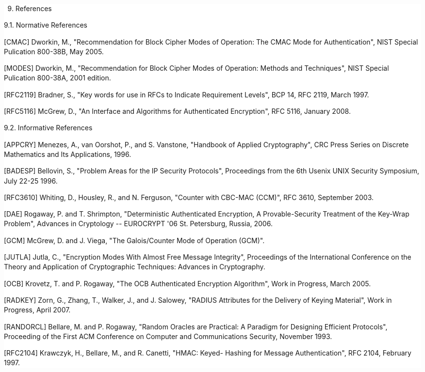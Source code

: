 9.  References

9.1.  Normative References

   [CMAC]      Dworkin, M., "Recommendation for Block Cipher Modes of
               Operation: The CMAC Mode for Authentication", NIST
               Special Pulication 800-38B, May 2005.

   [MODES]     Dworkin, M., "Recommendation for Block Cipher Modes of
               Operation: Methods and Techniques", NIST Special
               Pulication 800-38A, 2001 edition.

   [RFC2119]    Bradner, S., "Key words for use in RFCs to Indicate
               Requirement Levels", BCP 14, RFC 2119, March 1997.

   [RFC5116]    McGrew, D., "An Interface and Algorithms for
               Authenticated Encryption", RFC 5116, January 2008.

9.2.  Informative References

   [APPCRY]    Menezes, A., van Oorshot, P., and S. Vanstone, "Handbook
               of Applied Cryptography", CRC Press Series on Discrete
               Mathematics and Its Applications, 1996.

   [BADESP]    Bellovin, S., "Problem Areas for the IP Security
               Protocols", Proceedings from the 6th Usenix UNIX Security
               Symposium, July 22-25 1996.

   [RFC3610]   Whiting, D., Housley, R., and N. Ferguson, "Counter with
               CBC-MAC (CCM)", RFC 3610, September 2003.

   [DAE]       Rogaway, P. and T. Shrimpton, "Deterministic
               Authenticated Encryption, A Provable-Security Treatment
               of the Key-Wrap Problem", Advances in Cryptology --
               EUROCRYPT '06 St. Petersburg, Russia, 2006.

   [GCM]       McGrew, D. and J. Viega, "The Galois/Counter Mode of
               Operation (GCM)".

   [JUTLA]     Jutla, C., "Encryption Modes With Almost Free Message
               Integrity", Proceedings of the International Conference
               on the Theory and Application of Cryptographic
               Techniques:  Advances in Cryptography.

   [OCB]       Krovetz, T. and P. Rogaway, "The OCB Authenticated
               Encryption Algorithm", Work in Progress, March 2005.

   [RADKEY]    Zorn, G., Zhang, T., Walker, J., and J. Salowey, "RADIUS
               Attributes for the Delivery of Keying Material", Work in
               Progress, April 2007.

   [RANDORCL]  Bellare, M. and P. Rogaway, "Random Oracles are
               Practical:  A Paradigm for Designing Efficient
               Protocols", Proceeding of the First ACM Conference on
               Computer and Communications Security, November 1993.

   [RFC2104]   Krawczyk, H., Bellare, M., and R. Canetti, "HMAC: Keyed-
               Hashing for Message Authentication", RFC 2104, February
               1997.
